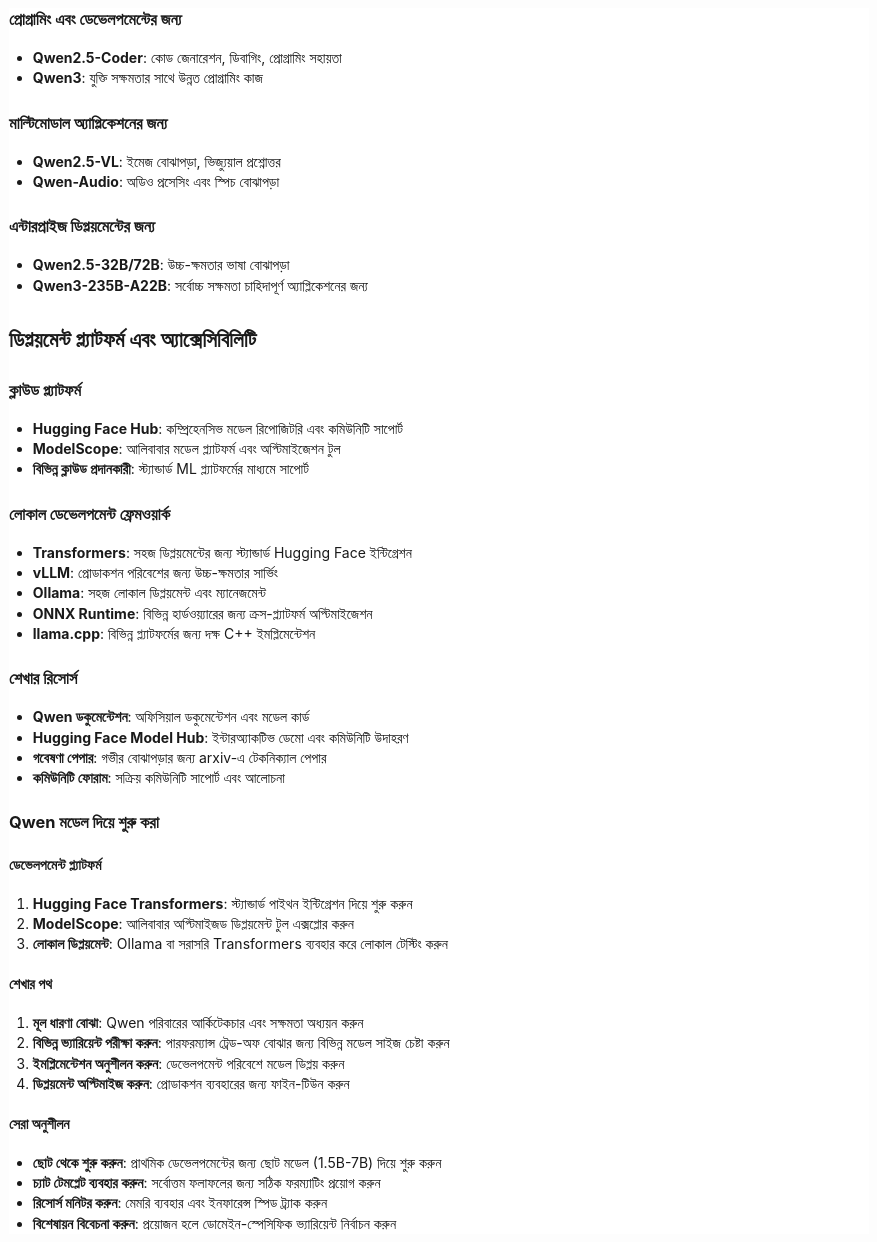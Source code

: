 ### প্রোগ্রামিং এবং ডেভেলপমেন্টের জন্য
- **Qwen2.5-Coder**: কোড জেনারেশন, ডিবাগিং, প্রোগ্রামিং সহায়তা
- **Qwen3**: যুক্তি সক্ষমতার সাথে উন্নত প্রোগ্রামিং কাজ

### মাল্টিমোডাল অ্যাপ্লিকেশনের জন্য
- **Qwen2.5-VL**: ইমেজ বোঝাপড়া, ভিজ্যুয়াল প্রশ্নোত্তর
- **Qwen-Audio**: অডিও প্রসেসিং এবং স্পিচ বোঝাপড়া

### এন্টারপ্রাইজ ডিপ্লয়মেন্টের জন্য
- **Qwen2.5-32B/72B**: উচ্চ-ক্ষমতার ভাষা বোঝাপড়া
- **Qwen3-235B-A22B**: সর্বোচ্চ সক্ষমতা চাহিদাপূর্ণ অ্যাপ্লিকেশনের জন্য

## ডিপ্লয়মেন্ট প্ল্যাটফর্ম এবং অ্যাক্সেসিবিলিটি
### ক্লাউড প্ল্যাটফর্ম
- **Hugging Face Hub**: কম্প্রিহেনসিভ মডেল রিপোজিটরি এবং কমিউনিটি সাপোর্ট
- **ModelScope**: আলিবাবার মডেল প্ল্যাটফর্ম এবং অপ্টিমাইজেশন টুল
- **বিভিন্ন ক্লাউড প্রদানকারী**: স্ট্যান্ডার্ড ML প্ল্যাটফর্মের মাধ্যমে সাপোর্ট

### লোকাল ডেভেলপমেন্ট ফ্রেমওয়ার্ক
- **Transformers**: সহজ ডিপ্লয়মেন্টের জন্য স্ট্যান্ডার্ড Hugging Face ইন্টিগ্রেশন
- **vLLM**: প্রোডাকশন পরিবেশের জন্য উচ্চ-ক্ষমতার সার্ভিং
- **Ollama**: সহজ লোকাল ডিপ্লয়মেন্ট এবং ম্যানেজমেন্ট
- **ONNX Runtime**: বিভিন্ন হার্ডওয়্যারের জন্য ক্রস-প্ল্যাটফর্ম অপ্টিমাইজেশন
- **llama.cpp**: বিভিন্ন প্ল্যাটফর্মের জন্য দক্ষ C++ ইমপ্লিমেন্টেশন

### শেখার রিসোর্স
- **Qwen ডকুমেন্টেশন**: অফিসিয়াল ডকুমেন্টেশন এবং মডেল কার্ড
- **Hugging Face Model Hub**: ইন্টারঅ্যাকটিভ ডেমো এবং কমিউনিটি উদাহরণ
- **গবেষণা পেপার**: গভীর বোঝাপড়ার জন্য arxiv-এ টেকনিক্যাল পেপার
- **কমিউনিটি ফোরাম**: সক্রিয় কমিউনিটি সাপোর্ট এবং আলোচনা

### Qwen মডেল দিয়ে শুরু করা

#### ডেভেলপমেন্ট প্ল্যাটফর্ম
1. **Hugging Face Transformers**: স্ট্যান্ডার্ড পাইথন ইন্টিগ্রেশন দিয়ে শুরু করুন
2. **ModelScope**: আলিবাবার অপ্টিমাইজড ডিপ্লয়মেন্ট টুল এক্সপ্লোর করুন
3. **লোকাল ডিপ্লয়মেন্ট**: Ollama বা সরাসরি Transformers ব্যবহার করে লোকাল টেস্টিং করুন

#### শেখার পথ
1. **মূল ধারণা বোঝা**: Qwen পরিবারের আর্কিটেকচার এবং সক্ষমতা অধ্যয়ন করুন
2. **বিভিন্ন ভ্যারিয়েন্ট পরীক্ষা করুন**: পারফরম্যান্স ট্রেড-অফ বোঝার জন্য বিভিন্ন মডেল সাইজ চেষ্টা করুন
3. **ইমপ্লিমেন্টেশন অনুশীলন করুন**: ডেভেলপমেন্ট পরিবেশে মডেল ডিপ্লয় করুন
4. **ডিপ্লয়মেন্ট অপ্টিমাইজ করুন**: প্রোডাকশন ব্যবহারের জন্য ফাইন-টিউন করুন

#### সেরা অনুশীলন
- **ছোট থেকে শুরু করুন**: প্রাথমিক ডেভেলপমেন্টের জন্য ছোট মডেল (1.5B-7B) দিয়ে শুরু করুন
- **চ্যাট টেমপ্লেট ব্যবহার করুন**: সর্বোত্তম ফলাফলের জন্য সঠিক ফরম্যাটিং প্রয়োগ করুন
- **রিসোর্স মনিটর করুন**: মেমরি ব্যবহার এবং ইনফারেন্স স্পিড ট্র্যাক করুন
- **বিশেষায়ন বিবেচনা করুন**: প্রয়োজন হলে ডোমেইন-স্পেসিফিক ভ্যারিয়েন্ট নির্বাচন করুন
